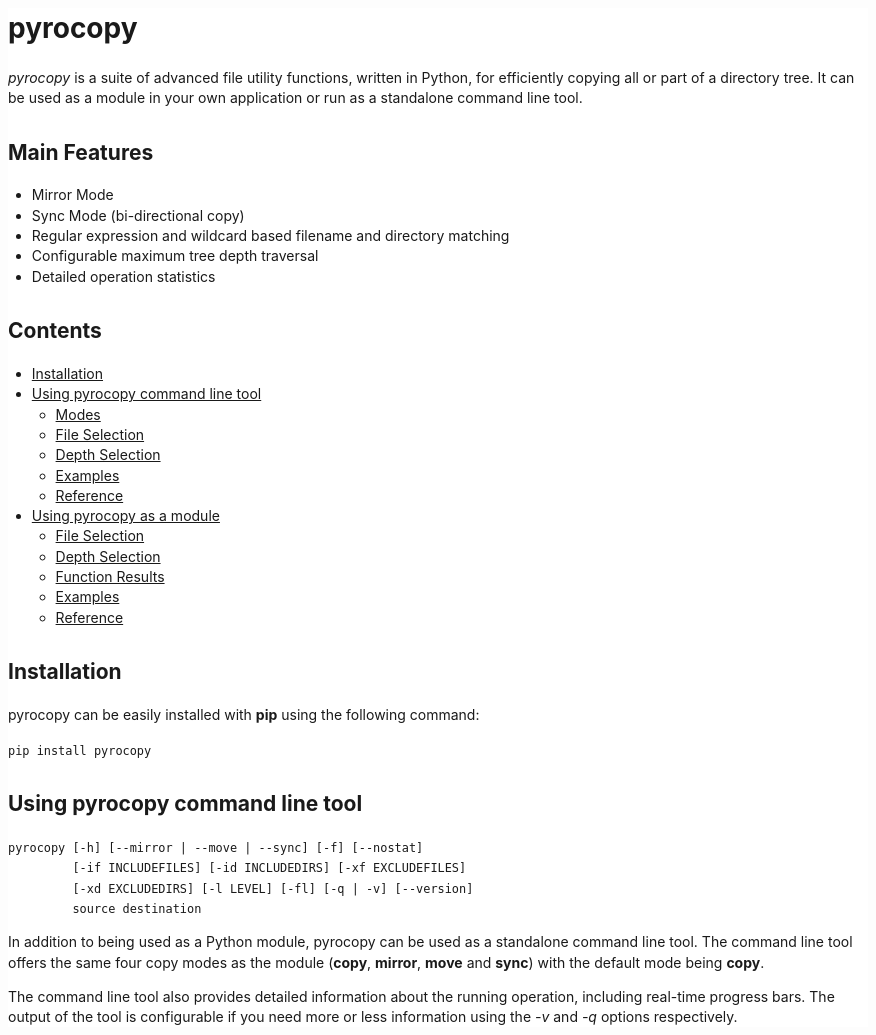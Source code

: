 # pyrocopy

*pyrocopy* is a suite of advanced file utility functions, written in Python, for efficiently copying all or part of a directory tree. It can be used as a module in your own application or run as a standalone command line tool.

## Main Features
* Mirror Mode
* Sync Mode (bi-directional copy)
* Regular expression and wildcard based filename and directory matching
* Configurable maximum tree depth traversal
* Detailed operation statistics

## Contents
* [Installation](#installation)
* [Using pyrocopy command line tool](#using-pyrocopy-command-line-tool)
    * [Modes](#modes)
    * [File Selection](#file-selection)
    * [Depth Selection](#depth-selection)
    * [Examples](#examples)
    * [Reference](#reference)
* [Using pyrocopy as a module](#using-pyrocopy-as-a-module)
    * [File Selection](#file-selection-1)
    * [Depth Selection](#depth-selection-1)
    * [Function Results](#function-results)
    * [Examples](#examples-1)
    * [Reference](#reference-1)

## Installation
pyrocopy can be easily installed with **pip** using the following command:

```
pip install pyrocopy
```

## Using pyrocopy command line tool
```
pyrocopy [-h] [--mirror | --move | --sync] [-f] [--nostat]
         [-if INCLUDEFILES] [-id INCLUDEDIRS] [-xf EXCLUDEFILES]
         [-xd EXCLUDEDIRS] [-l LEVEL] [-fl] [-q | -v] [--version]
         source destination
```

In addition to being used as a Python module, pyrocopy can be used as a standalone command line tool. The command line tool offers the same four copy modes as the module (**copy**, **mirror**, **move** and **sync**) with the default mode being **copy**.

The command line tool also provides detailed information about the running operation, including real-time progress bars. The output of the tool is configurable if you need more or less information using the *-v* and *-q* options respectively.
